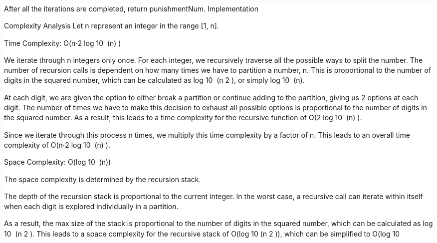 After all the iterations are completed, return punishmentNum.
Implementation

Complexity Analysis
Let n represent an integer in the range [1, n].

Time Complexity: O(n⋅2 
log 
10
​
 (n)
 )

We iterate through n integers only once. For each integer, we recursively traverse all the possible ways to split the number. The number of recursion calls is dependent on how many times we have to partition a number, n. This is proportional to the number of digits in the squared number, which can be calculated as log 
10
​
 (n 
2
 ), or simply log 
10
​
 (n).

At each digit, we are given the option to either break a partition or continue adding to the partition, giving us 2 options at each digit. The number of times we have to make this decision to exhaust all possible options is proportional to the number of digits in the squared number. As a result, this leads to a time complexity for the recursive function of O(2 
log 
10
​
 (n)
 ).

Since we iterate through this process n times, we multiply this time complexity by a factor of n. This leads to an overall time complexity of O(n⋅2 
log 
10
​
 (n)
 ).

Space Complexity: O(log 
10
​
 (n))

The space complexity is determined by the recursion stack.

The depth of the recursion stack is proportional to the current integer. In the worst case, a recursive call can iterate within itself when each digit is explored individually in a partition.

As a result, the max size of the stack is proportional to the number of digits in the squared number, which can be calculated as log 
10
​
 (n 
2
 ). This leads to a space complexity for the recursive stack of O(log 
10
​
 (n 
2
 )), which can be simplified to O(log 
10
​